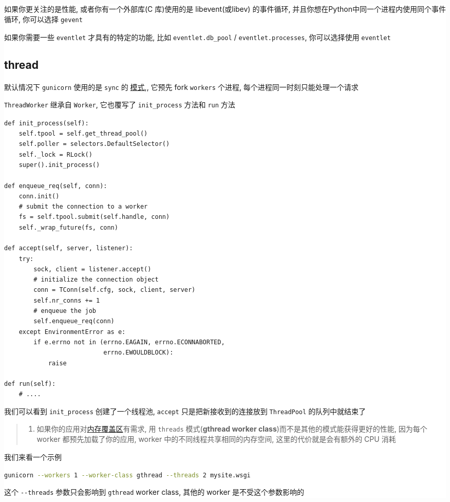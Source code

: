 如果你更关注的是性能, 或者你有一个外部库(C 库)使用的是 libevent(或libev) 的事件循环, 并且你想在Python中同一个进程内使用同个事件循环, 你可以选择 `gevent`

如果你需要一些 `eventlet`  才具有的特定的功能, 比如 `eventlet.db_pool` / `eventlet.processes`, 你可以选择使用 `eventlet` 

## thread

默认情况下 `gunicorn` 使用的是 `sync` 的 [模式](https://github.com/zpoint/Blog/blob/master/Python/django/django_cn.md),, 它预先 fork `workers` 个进程, 每个进程同一时刻只能处理一个请求

`ThreadWorker` 继承自 `Worker`, 它也覆写了 `init_process` 方法和 `run` 方法

```python3
def init_process(self):
    self.tpool = self.get_thread_pool()
    self.poller = selectors.DefaultSelector()
    self._lock = RLock()
    super().init_process()

def enqueue_req(self, conn):
    conn.init()
    # submit the connection to a worker
    fs = self.tpool.submit(self.handle, conn)
    self._wrap_future(fs, conn)

def accept(self, server, listener):
    try:
        sock, client = listener.accept()
        # initialize the connection object
        conn = TConn(self.cfg, sock, client, server)
        self.nr_conns += 1
        # enqueue the job
        self.enqueue_req(conn)
    except EnvironmentError as e:
        if e.errno not in (errno.EAGAIN, errno.ECONNABORTED,
                           errno.EWOULDBLOCK):
            raise
            
def run(self):
    # ....
```

我们可以看到 `init_process` 创建了一个线程池, `accept` 只是把新接收到的连接放到 `ThreadPool` 的队列中就结束了

> 1. 如果你的应用对[内存覆盖区](https://en.wikipedia.org/wiki/Memory_footprint)有需求, 用 `threads` 模式(**gthread worker class**)而不是其他的模式能获得更好的性能, 因为每个 worker 都预先加载了你的应用, worker 中的不同线程共享相同的内存空间, 这里的代价就是会有额外的 CPU 消耗

我们来看一个示例

```bash
gunicorn --workers 1 --worker-class gthread --threads 2 mysite.wsgi
```

这个 `--threads` 参数只会影响到 `gthread` worker class, 其他的 worker 是不受这个参数影响的
